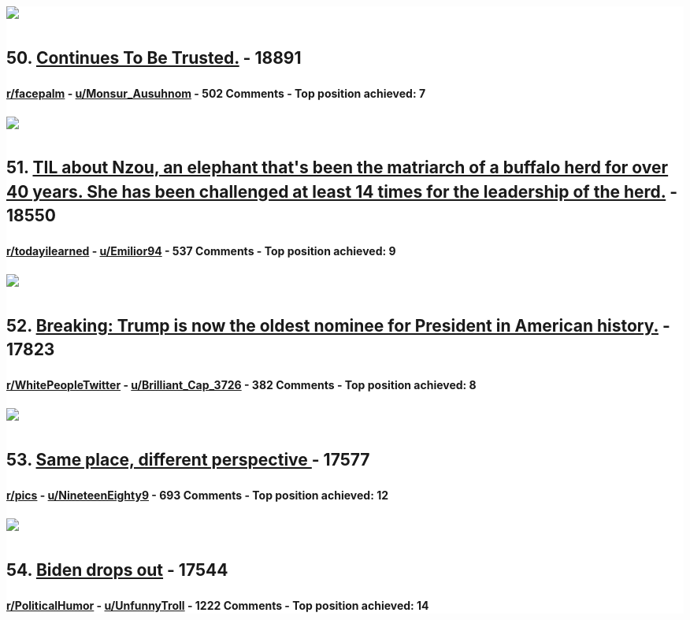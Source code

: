 <a href="https://i.redd.it/0n32zx0ivvdd1.png"><img src="https://b.thumbs.redditmedia.com/UmknsSL_y9r9fG-OXgxczVtT7rCBDqUB_K7gaJpTWeI.jpg"></img></a>

## 50. [Continues To Be Trusted.](http://reddit.com/r/facepalm/comments/1e8m1go/continues_to_be_trusted/) - 18891
#### [r/facepalm](http://reddit.com/r/facepalm) - [u/Monsur_Ausuhnom](http://reddit.com/u/Monsur_Ausuhnom) - 502 Comments - Top position achieved: 7

<a href="https://i.redd.it/y2yzhj8dgvdd1.jpeg"><img src="https://b.thumbs.redditmedia.com/L5sWE4dAt6md9OuKEBz0gQEJCOTh_a3GhENFu1mOTGw.jpg"></img></a>

## 51. [TIL about Nzou, an elephant that's been the matriarch of a buffalo herd for over 40 years. She has been challenged at least 14 times for the leadership of the herd.](http://reddit.com/r/todayilearned/comments/1e8qxn2/til_about_nzou_an_elephant_thats_been_the/) - 18550
#### [r/todayilearned](http://reddit.com/r/todayilearned) - [u/Emilior94](http://reddit.com/u/Emilior94) - 537 Comments - Top position achieved: 9

<a href="https://conservationtravelafrica.org/blog/elephants/nzou-the-elephant-buffalo/"><img src="https://b.thumbs.redditmedia.com/ONfQ6DpC_u_Gpmm-nLpOJjNY92NnyWTXT-cv05iyh_A.jpg"></img></a>

## 52. [Breaking: Trump is now the oldest nominee for President in American history.](http://reddit.com/r/WhitePeopleTwitter/comments/1e8tegp/breaking_trump_is_now_the_oldest_nominee_for/) - 17823
#### [r/WhitePeopleTwitter](http://reddit.com/r/WhitePeopleTwitter) - [u/Brilliant_Cap_3726](http://reddit.com/u/Brilliant_Cap_3726) - 382 Comments - Top position achieved: 8

<a href="https://i.redd.it/6y3dydlr3xdd1.jpeg"><img src="https://b.thumbs.redditmedia.com/a520flsCQRomkpAxeJlz61tA1uZbkkXcrQM-I3aavXw.jpg"></img></a>

## 53. [Same place, different perspective ](http://reddit.com/r/pics/comments/1e8m4fd/same_place_different_perspective/) - 17577
#### [r/pics](http://reddit.com/r/pics) - [u/NineteenEighty9](http://reddit.com/u/NineteenEighty9) - 693 Comments - Top position achieved: 12

<a href="https://i.redd.it/70gwfzv4hvdd1.jpeg"><img src="https://b.thumbs.redditmedia.com/Of0tLuOv_pZEfagjCbknm5wRFPglpkTD2vVpLnflc1E.jpg"></img></a>

## 54. [Biden drops out](http://reddit.com/r/PoliticalHumor/comments/1e8u744/biden_drops_out/) - 17544
#### [r/PoliticalHumor](http://reddit.com/r/PoliticalHumor) - [u/UnfunnyTroll](http://reddit.com/u/UnfunnyTroll) - 1222 Comments - Top position achieved: 14
